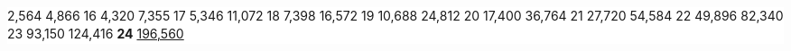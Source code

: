 <td>2,564
</td>
<td>4,866
</td></tr>
<tr>
<td>16
</td>
<td>4,320
</td>
<td>7,355
</td></tr>
<tr>
<td>17
</td>
<td>5,346
</td>
<td>11,072
</td></tr>
<tr>
<td>18
</td>
<td>7,398
</td>
<td>16,572
</td></tr>
<tr>
<td>19
</td>
<td>10,688
</td>
<td>24,812
</td></tr>
<tr>
<td>20
</td>
<td>17,400
</td>
<td>36,764
</td></tr>
<tr>
<td>21
</td>
<td>27,720
</td>
<td>54,584
</td></tr>
<tr>
<td>22
</td>
<td>49,896
</td>
<td>82,340
</td></tr>
<tr>
<td>23
</td>
<td>93,150
</td>
<td>124,416
</td></tr>
<tr>
<td><b>24</b>
</td>
<td colspan="2"> <a href="/wiki/Leech_lattice" title="Leech lattice">196,560</a>